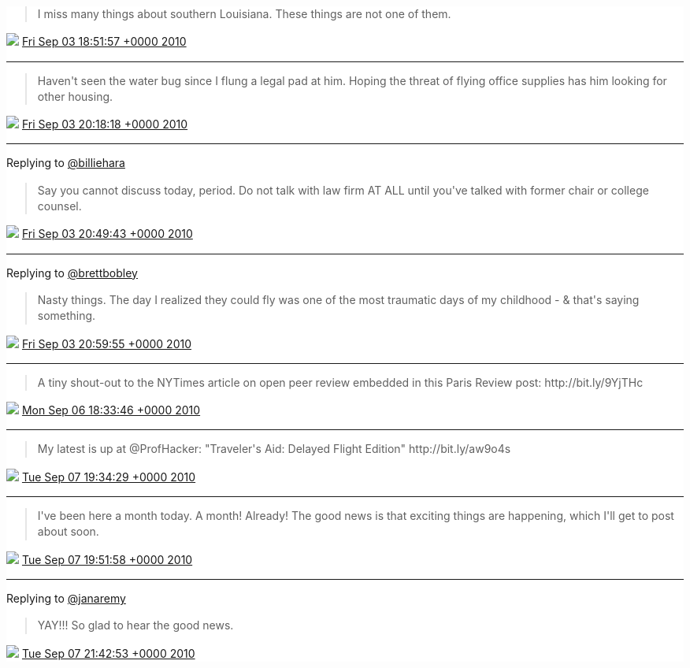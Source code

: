 > I miss many things about southern Louisiana\. These things are not one of them\.

<img src="../../media/tweet.ico" width="12" /> [Fri Sep 03 18:51:57 +0000 2010](https://twitter.com/kfitz/status/22911768522)

----

> Haven't seen the water bug since I flung a legal pad at him\. Hoping the threat of flying office supplies has him looking for other housing\.

<img src="../../media/tweet.ico" width="12" /> [Fri Sep 03 20:18:18 +0000 2010](https://twitter.com/kfitz/status/22917128076)

----

Replying to [@billiehara](https://twitter.com/billiehara/status/22918595097)

> Say you cannot discuss today, period\. Do not talk with law firm AT ALL until you've talked with former chair or college counsel\.

<img src="../../media/tweet.ico" width="12" /> [Fri Sep 03 20:49:43 +0000 2010](https://twitter.com/kfitz/status/22919075065)

----

Replying to [@brettbobley](https://twitter.com/brettbobley/status/22919575415)

> Nasty things\. The day I realized they could fly was one of the most traumatic days of my childhood \- & that's saying something\.

<img src="../../media/tweet.ico" width="12" /> [Fri Sep 03 20:59:55 +0000 2010](https://twitter.com/kfitz/status/22919710367)

----

> A tiny shout\-out to the NYTimes article on open peer review embedded in this Paris Review post: http://bit\.ly/9YjTHc

<img src="../../media/tweet.ico" width="12" /> [Mon Sep 06 18:33:46 +0000 2010](https://twitter.com/kfitz/status/23167843810)

----

> My latest is up at @ProfHacker: "Traveler's Aid: Delayed Flight Edition" http://bit\.ly/aw9o4s

<img src="../../media/tweet.ico" width="12" /> [Tue Sep 07 19:34:29 +0000 2010](https://twitter.com/kfitz/status/23264848766)

----

> I've been here a month today\. A month\! Already\! The good news is that exciting things are happening, which I'll get to post about soon\.

<img src="../../media/tweet.ico" width="12" /> [Tue Sep 07 19:51:58 +0000 2010](https://twitter.com/kfitz/status/23265933919)

----

Replying to [@janaremy](https://twitter.com/janaremy/status/23271232986)

> YAY\!\!\! So glad to hear the good news\.

<img src="../../media/tweet.ico" width="12" /> [Tue Sep 07 21:42:53 +0000 2010](https://twitter.com/kfitz/status/23854904422)
